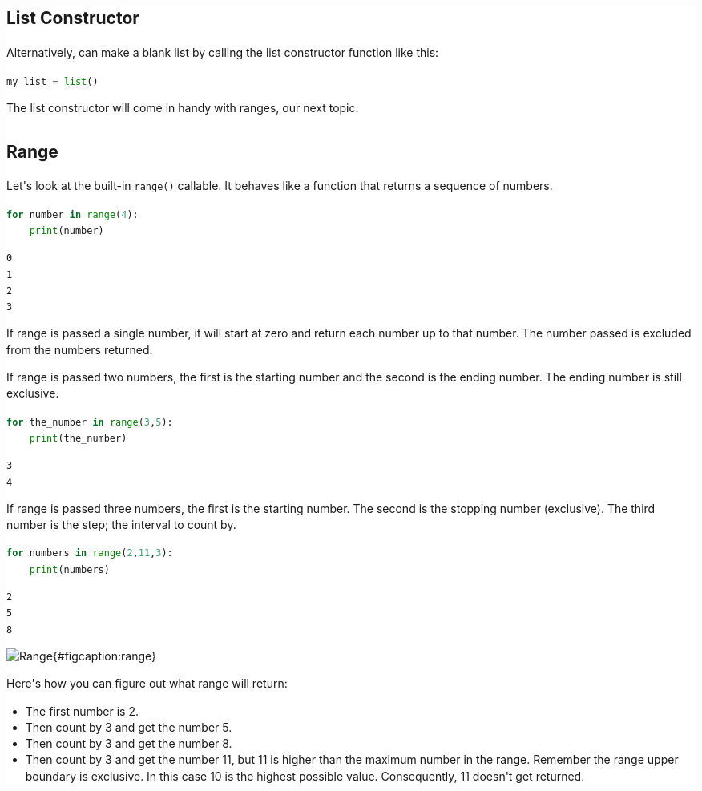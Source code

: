 ## List Constructor
Alternatively, can make a blank list by calling the list constructor function like this:

```python
my_list = list()
```

The list constructor will come in handy with ranges, our next topic.

## Range
Let's look at the built-in `range()` callable. It behaves like a function that returns a sequence of numbers. 

```python
for number in range(4):
    print(number)
```

    0
    1
    2
    3

If range is passed a single number, it will start at zero and return each number up to that number. The number passed is excluded from the numbers returned.

If range is passed two numbers, the first is the starting number and the second is the ending number. The ending number is still exclusive. 

```python
for the_number in range(3,5):
    print(the_number)
```

    3
    4

If range is passed three numbers, the first is the starting number. The second is the stopping number (exclusive). The third number is the step; the interval to count by. 

```python
for numbers in range(2,11,3):
    print(numbers)
```

    2
    5
    8

![Range](images/field.jpg){#figcaption:range}

Here's how you can figure out what range will return:

- The first number is 2. 
- Then count by 3 and get the number 5.
- Then count by 3 and get the number 8.
- Then count by 3 and get the number 11, but 11 is higher than the maximum number in the range. Remember the range upper boundary is exclusive. In this case 10 is the highest possible value. Consequently, 11 doesn't get returned.
